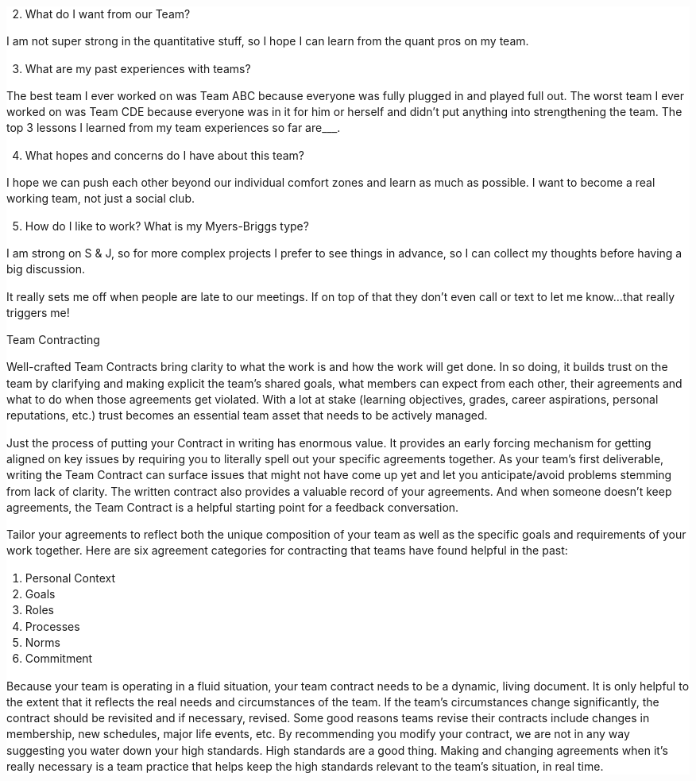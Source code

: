 2. What do I want from our Team?  

I am not super strong in the quantitative stuff, so I hope I can learn from the quant pros on my team. 

3. What are my past experiences with teams?  

The best team I ever worked on was Team ABC because everyone was fully plugged in and played full out. The worst team I ever worked on was Team CDE because everyone was in it for him or herself and didn’t put anything into strengthening the team. The top 3 lessons I learned from my team experiences so far are___. 

4. What hopes and concerns do I have about this team?  

I hope we can push each other beyond our individual comfort zones and learn as much as possible. I want to become a real working team, not just a social club.  

5. How do I like to work? What is my Myers-Briggs type?  

I am strong on S & J, so for more complex projects I prefer to see things in advance, so I can collect my thoughts before having a big discussion. 

It really sets me off when people are late to our meetings. If on top of that they don’t even call or text to let me know…that really triggers me!


Team Contracting 

Well-crafted Team Contracts bring clarity to what the work is and how the work will get done. In so doing, it builds trust on the team by clarifying and making explicit the team’s shared goals, what members can expect from each other, their agreements and what to do when those agreements get violated. With a lot at stake (learning objectives, grades, career aspirations, personal reputations, etc.) trust becomes an essential team asset that needs to be actively managed. 

Just the process of putting your Contract in writing has enormous value. It provides an early forcing mechanism for getting aligned on key issues by requiring you to literally spell out your specific agreements together. As your team’s first  deliverable, writing the Team Contract can surface issues that might not have come up yet and let you anticipate/avoid problems stemming from lack of clarity. The written contract also provides a valuable record of your agreements. And when someone doesn’t keep agreements, the Team Contract is a helpful starting point for a feedback conversation. 

Tailor your agreements to reflect both the unique composition of your team as well as the specific goals and requirements of your work together. Here are six agreement categories for contracting that teams have found helpful in the past:  
1. Personal Context 
2. Goals 
3. Roles 
4. Processes 
5. Norms 
6. Commitment 

Because your team is operating in a fluid situation, your team contract needs to be a dynamic, living document. It is only helpful to the extent that it reflects the real needs and circumstances of the team. If the team’s circumstances change significantly, the contract should be revisited and if necessary, revised. Some good reasons teams revise their contracts include changes in membership, new schedules, major life events, etc. By recommending you modify your contract, we are not in any way suggesting you  water down  your high standards. High standards are a good thing. Making and changing agreements when it’s really necessary is a team practice that helps keep the high standards relevant to the team’s situation, in real time.
